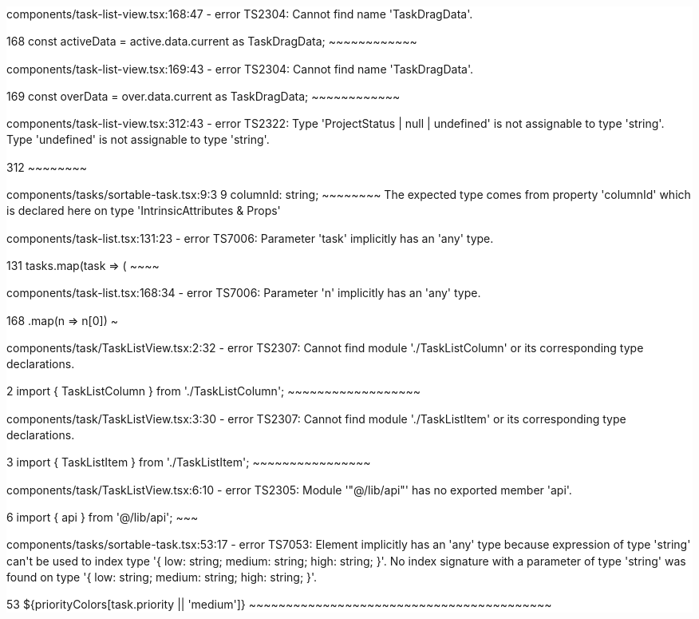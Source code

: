 components/task-list-view.tsx:168:47 - error TS2304: Cannot find name 'TaskDragData'.

168     const activeData = active.data.current as TaskDragData;
                                                  ~~~~~~~~~~~~

components/task-list-view.tsx:169:43 - error TS2304: Cannot find name 'TaskDragData'.

169     const overData = over.data.current as TaskDragData;
                                              ~~~~~~~~~~~~

components/task-list-view.tsx:312:43 - error TS2322: Type 'ProjectStatus | null | undefined' is not assignable to type 'string'.
  Type 'undefined' is not assignable to type 'string'.

312           <SortableTask task={activeTask} columnId={activeTask.status} view="list" />
                                              ~~~~~~~~

  components/tasks/sortable-task.tsx:9:3
    9   columnId: string;
        ~~~~~~~~
    The expected type comes from property 'columnId' which is declared here on type 'IntrinsicAttributes & Props'

components/task-list.tsx:131:23 - error TS7006: Parameter 'task' implicitly has an 'any' type.

131             tasks.map(task => (
                          ~~~~

components/task-list.tsx:168:34 - error TS7006: Parameter 'n' implicitly has an 'any' type.

168                             .map(n => n[0])
                                     ~

components/task/TaskListView.tsx:2:32 - error TS2307: Cannot find module './TaskListColumn' or its corresponding type declarations.

2 import { TaskListColumn } from './TaskListColumn';
                                 ~~~~~~~~~~~~~~~~~~

components/task/TaskListView.tsx:3:30 - error TS2307: Cannot find module './TaskListItem' or its corresponding type declarations.

3 import { TaskListItem } from './TaskListItem';
                               ~~~~~~~~~~~~~~~~

components/task/TaskListView.tsx:6:10 - error TS2305: Module '"@/lib/api"' has no exported member 'api'.

6 import { api } from '@/lib/api';
           ~~~

components/tasks/sortable-task.tsx:53:17 - error TS7053: Element implicitly has an 'any' type because expression of type 'string' can't be used to index type '{ low: string; medium: string; high: string; }'.
  No index signature with a parameter of type 'string' was found on type '{ low: string; medium: string; high: string; }'.

53               ${priorityColors[task.priority || 'medium']}
                   ~~~~~~~~~~~~~~~~~~~~~~~~~~~~~~~~~~~~~~~~~
